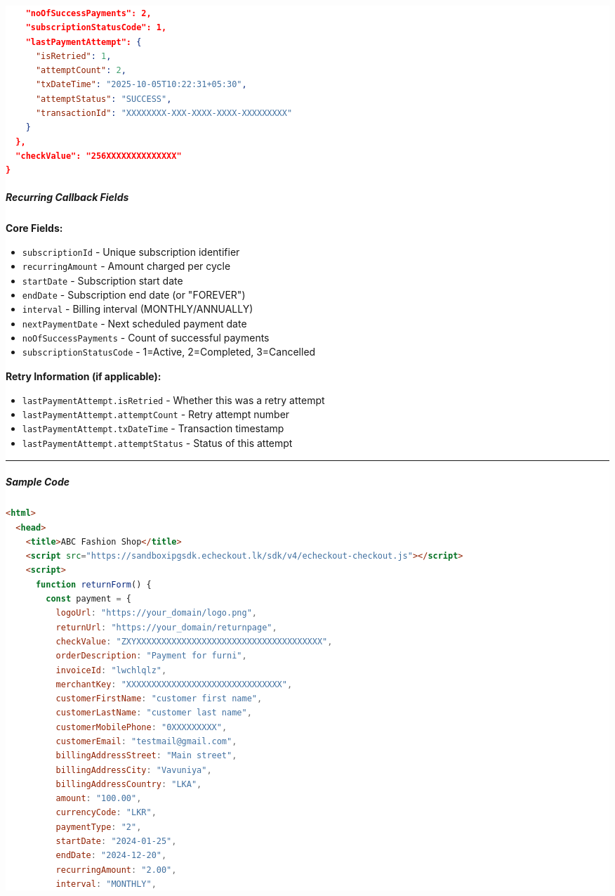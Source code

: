 ```json
    "noOfSuccessPayments": 2,
    "subscriptionStatusCode": 1,
    "lastPaymentAttempt": {
      "isRetried": 1,
      "attemptCount": 2,
      "txDateTime": "2025-10-05T10:22:31+05:30",
      "attemptStatus": "SUCCESS",
      "transactionId": "XXXXXXXX-XXX-XXXX-XXXX-XXXXXXXXX"
    }
  },
  "checkValue": "256XXXXXXXXXXXXXX"
}
```

##### Recurring Callback Fields

**Core Fields:**

- `subscriptionId` - Unique subscription identifier
- `recurringAmount` - Amount charged per cycle
- `startDate` - Subscription start date
- `endDate` - Subscription end date (or "FOREVER")
- `interval` - Billing interval (MONTHLY/ANNUALLY)
- `nextPaymentDate` - Next scheduled payment date
- `noOfSuccessPayments` - Count of successful payments
- `subscriptionStatusCode` - 1=Active, 2=Completed, 3=Cancelled

**Retry Information (if applicable):**

- `lastPaymentAttempt.isRetried` - Whether this was a retry attempt
- `lastPaymentAttempt.attemptCount` - Retry attempt number
- `lastPaymentAttempt.txDateTime` - Transaction timestamp
- `lastPaymentAttempt.attemptStatus` - Status of this attempt

<hr>

##### Sample Code

```html
<html>
  <head>
    <title>ABC Fashion Shop</title>
    <script src="https://sandboxipgsdk.echeckout.lk/sdk/v4/echeckout-checkout.js"></script>
    <script>
      function returnForm() {
        const payment = {
          logoUrl: "https://your_domain/logo.png",
          returnUrl: "https://your_domain/returnpage",
          checkValue: "ZXYXXXXXXXXXXXXXXXXXXXXXXXXXXXXXXXXXXXXX",
          orderDescription: "Payment for furni",
          invoiceId: "lwchlqlz",
          merchantKey: "XXXXXXXXXXXXXXXXXXXXXXXXXXXXXXX",
          customerFirstName: "customer first name",
          customerLastName: "customer last name",
          customerMobilePhone: "0XXXXXXXXX",
          customerEmail: "testmail@gmail.com",
          billingAddressStreet: "Main street",
          billingAddressCity: "Vavuniya",
          billingAddressCountry: "LKA",
          amount: "100.00",
          currencyCode: "LKR",
          paymentType: "2",
          startDate: "2024-01-25",
          endDate: "2024-12-20",
          recurringAmount: "2.00",
          interval: "MONTHLY",
```